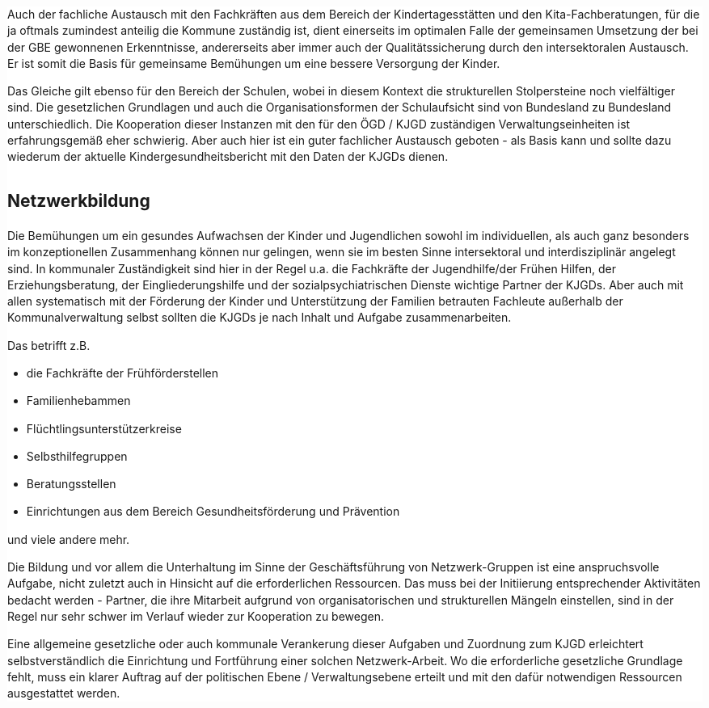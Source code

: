 Auch der fachliche Austausch mit den Fachkräften aus dem Bereich der
Kindertagesstätten und den Kita-Fachberatungen, für die ja oftmals
zumindest anteilig die Kommune zuständig ist, dient einerseits im
optimalen Falle der gemeinsamen Umsetzung der bei der GBE gewonnenen
Erkenntnisse, andererseits aber immer auch der Qualitätssicherung durch
den intersektoralen Austausch. Er ist somit die Basis für gemeinsame
Bemühungen um eine bessere Versorgung der Kinder.

Das Gleiche gilt ebenso für den Bereich der Schulen, wobei in diesem
Kontext die strukturellen Stolpersteine noch vielfältiger sind. Die
gesetzlichen Grundlagen und auch die Organisationsformen der
Schulaufsicht sind von Bundesland zu Bundesland unterschiedlich. Die
Kooperation dieser Instanzen mit den für den ÖGD / KJGD zuständigen
Verwaltungseinheiten ist erfahrungsgemäß eher schwierig. Aber auch hier
ist ein guter fachlicher Austausch geboten - als Basis kann und sollte
dazu wiederum der aktuelle Kindergesundheitsbericht mit den Daten der
KJGDs dienen. 

## Netzwerkbildung

Die Bemühungen um ein gesundes Aufwachsen der Kinder und Jugendlichen
sowohl im individuellen, als auch ganz besonders im konzeptionellen
Zusammenhang können nur gelingen, wenn sie im besten Sinne intersektoral
und interdisziplinär angelegt sind. In kommunaler Zuständigkeit sind
hier in der Regel u.a. die Fachkräfte der Jugendhilfe/der Frühen Hilfen,
der Erziehungsberatung, der Eingliederungshilfe und der
sozialpsychiatrischen Dienste wichtige Partner der KJGDs. Aber auch mit
allen systematisch mit der Förderung der Kinder und Unterstützung der
Familien betrauten Fachleute außerhalb der Kommunalverwaltung selbst
sollten die KJGDs je nach Inhalt und Aufgabe zusammenarbeiten. 

Das betrifft z.B. 

  - die Fachkräfte der Frühförderstellen

  - Familienhebammen

  - Flüchtlingsunterstützerkreise

  - Selbsthilfegruppen

  - Beratungsstellen

  - Einrichtungen aus dem Bereich Gesundheitsförderung und Prävention

und viele andere mehr. 

Die Bildung und vor allem die Unterhaltung im Sinne der Geschäftsführung
von Netzwerk-Gruppen ist eine anspruchsvolle Aufgabe, nicht zuletzt auch
in Hinsicht auf die erforderlichen Ressourcen. Das muss bei der
Initiierung entsprechender Aktivitäten bedacht werden - Partner, die
ihre Mitarbeit aufgrund von organisatorischen und strukturellen Mängeln
einstellen, sind in der Regel nur sehr schwer im Verlauf wieder zur
Kooperation zu bewegen.

Eine allgemeine gesetzliche oder auch kommunale Verankerung dieser
Aufgaben und Zuordnung zum KJGD erleichtert selbstverständlich die
Einrichtung und Fortführung einer solchen Netzwerk-Arbeit. Wo die
erforderliche gesetzliche Grundlage fehlt, muss ein klarer Auftrag auf
der politischen Ebene / Verwaltungsebene erteilt und mit den dafür
notwendigen Ressourcen ausgestattet werden.
